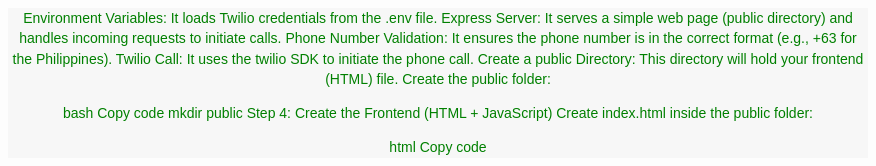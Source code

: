 Environment Variables: It loads Twilio credentials from the .env file.
Express Server: It serves a simple web page (public directory) and handles incoming requests to initiate calls.
Phone Number Validation: It ensures the phone number is in the correct format (e.g., +63 for the Philippines).
Twilio Call: It uses the twilio SDK to initiate the phone call.
Create a public Directory: This directory will hold your frontend (HTML) file. Create the public folder:

bash
Copy code
mkdir public
Step 4: Create the Frontend (HTML + JavaScript)
Create index.html inside the public folder:

html
Copy code
<!DOCTYPE html>
<html lang="en">
<head>
    <meta charset="UTF-8">
    <meta name="viewport" content="width=device-width, initial-scale=1.0">
    <title>Call a Phone from Website</title>
    <style>
        body {
            font-family: Arial, sans-serif;
            margin: 0;
            padding: 20px;
            background-color: #f7f7f7;
        }
        h1 {
            text-align: center;
        }
        .container {
            max-width: 400px;
            margin: 0 auto;
            background-color: #fff;
            padding: 20px;
            border-radius: 8px;
            box-shadow: 0 2px 4px rgba(0, 0, 0, 0.1);
        }
        input[type="text"] {
            width: 100%;
            padding: 10px;
            margin: 10px 0;
            border: 1px solid #ccc;
            border-radius: 4px;
        }
        button {
            width: 100%;
            padding: 10px;
            background-color: #4CAF50;
            color: white;
            border: none;
            border-radius: 4px;
            cursor: pointer;
        }
        button:hover {
            background-color: #45a049;
        }
        p {
            text-align: center;
            color: green;
        }